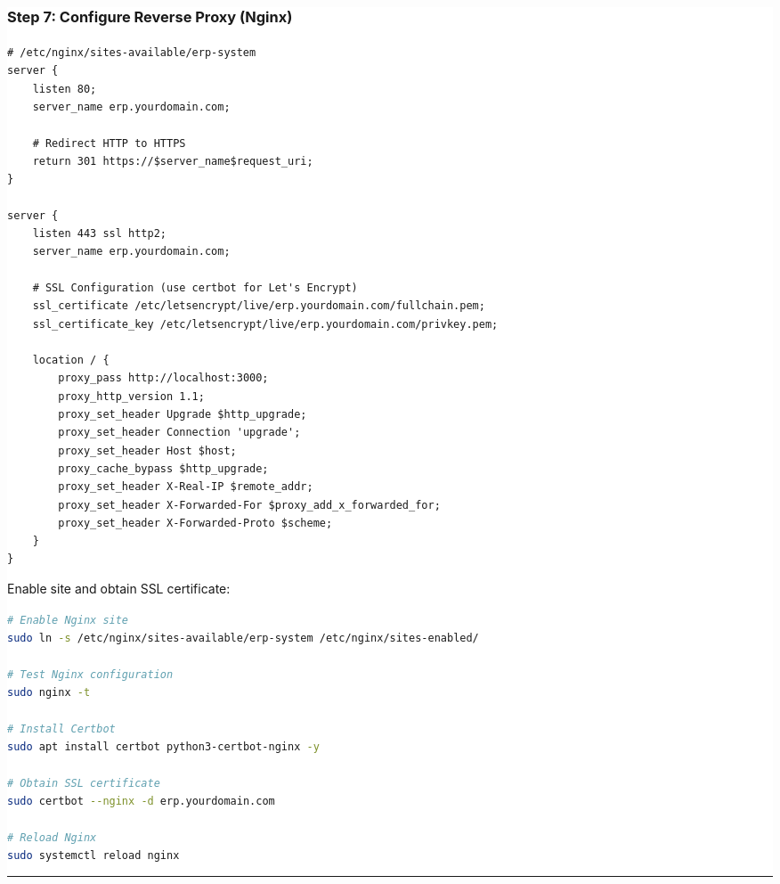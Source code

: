 ### Step 7: Configure Reverse Proxy (Nginx)

```nginx
# /etc/nginx/sites-available/erp-system
server {
    listen 80;
    server_name erp.yourdomain.com;

    # Redirect HTTP to HTTPS
    return 301 https://$server_name$request_uri;
}

server {
    listen 443 ssl http2;
    server_name erp.yourdomain.com;

    # SSL Configuration (use certbot for Let's Encrypt)
    ssl_certificate /etc/letsencrypt/live/erp.yourdomain.com/fullchain.pem;
    ssl_certificate_key /etc/letsencrypt/live/erp.yourdomain.com/privkey.pem;

    location / {
        proxy_pass http://localhost:3000;
        proxy_http_version 1.1;
        proxy_set_header Upgrade $http_upgrade;
        proxy_set_header Connection 'upgrade';
        proxy_set_header Host $host;
        proxy_cache_bypass $http_upgrade;
        proxy_set_header X-Real-IP $remote_addr;
        proxy_set_header X-Forwarded-For $proxy_add_x_forwarded_for;
        proxy_set_header X-Forwarded-Proto $scheme;
    }
}
```

Enable site and obtain SSL certificate:

```bash
# Enable Nginx site
sudo ln -s /etc/nginx/sites-available/erp-system /etc/nginx/sites-enabled/

# Test Nginx configuration
sudo nginx -t

# Install Certbot
sudo apt install certbot python3-certbot-nginx -y

# Obtain SSL certificate
sudo certbot --nginx -d erp.yourdomain.com

# Reload Nginx
sudo systemctl reload nginx
```

---